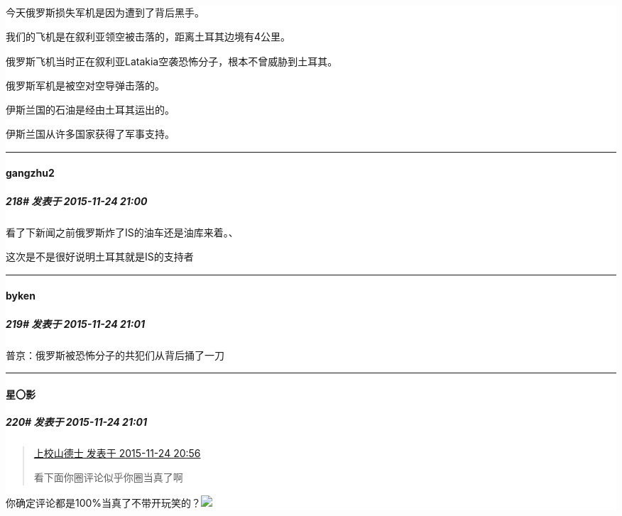 今天俄罗斯损失军机是因为遭到了背后黑手。

我们的飞机是在叙利亚领空被击落的，距离土耳其边境有4公里。

俄罗斯飞机当时正在叙利亚Latakia空袭恐怖分子，根本不曾威胁到土耳其。

俄罗斯军机是被空对空导弹击落的。

伊斯兰国的石油是经由土耳其运出的。

伊斯兰国从许多国家获得了军事支持。







-----

####  gangzhu2  
##### 218#       发表于 2015-11-24 21:00




看了下新闻之前俄罗斯炸了IS的油车还是油库来着。、


这次是不是很好说明土耳其就是IS的支持者







-----

####  byken  
##### 219#       发表于 2015-11-24 21:01




普京：俄罗斯被恐怖分子的共犯们从背后捅了一刀







-----

####  星〇影  
##### 220#       发表于 2015-11-24 21:01



<blockquote><a href="httphttps://bbs.saraba1st.com/2b/forum.php?mod=redirect&amp;goto=findpost&amp;pid=30837922&amp;ptid=1174815" target="_blank">上校山德士 发表于 2015-11-24 20:56</a>

看下面你圈评论似乎你圈当真了啊</blockquote>
你确定评论都是100%当真了不带开玩笑的？<img src="https://static.saraba1st.com/image/smiley/face/155.jpg" referrerpolicy="no-referrer">


